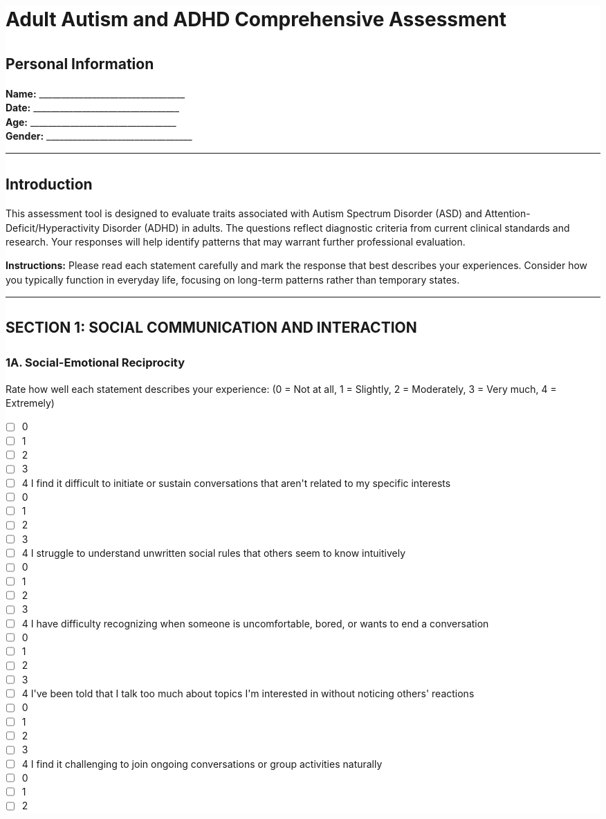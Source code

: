 # Adult Autism and ADHD Comprehensive Assessment

## Personal Information

**Name:** _________________________________  
**Date:** _________________________________  
**Age:** _________________________________  
**Gender:** _________________________________  

---

## Introduction

This assessment tool is designed to evaluate traits associated with Autism Spectrum Disorder (ASD) and Attention-Deficit/Hyperactivity Disorder (ADHD) in adults. The questions reflect diagnostic criteria from current clinical standards and research. Your responses will help identify patterns that may warrant further professional evaluation.

**Instructions:** Please read each statement carefully and mark the response that best describes your experiences. Consider how you typically function in everyday life, focusing on long-term patterns rather than temporary states.

---

## SECTION 1: SOCIAL COMMUNICATION AND INTERACTION

### 1A. Social-Emotional Reciprocity

Rate how well each statement describes your experience:
(0 = Not at all, 1 = Slightly, 2 = Moderately, 3 = Very much, 4 = Extremely)

   - [ ] 0 
   - [ ] 1 
   - [ ] 2 
   - [ ] 3 
   - [ ] 4 I find it difficult to initiate or sustain conversations that aren't related to my specific interests
   - [ ] 0 
   - [ ] 1 
   - [ ] 2 
   - [ ] 3 
   - [ ] 4 I struggle to understand unwritten social rules that others seem to know intuitively
   - [ ] 0 
   - [ ] 1 
   - [ ] 2 
   - [ ] 3 
   - [ ] 4 I have difficulty recognizing when someone is uncomfortable, bored, or wants to end a conversation
   - [ ] 0 
   - [ ] 1 
   - [ ] 2 
   - [ ] 3 
   - [ ] 4 I've been told that I talk too much about topics I'm interested in without noticing others' reactions
   - [ ] 0 
   - [ ] 1 
   - [ ] 2 
   - [ ] 3 
   - [ ] 4 I find it challenging to join ongoing conversations or group activities naturally
   - [ ] 0 
   - [ ] 1 
   - [ ] 2 